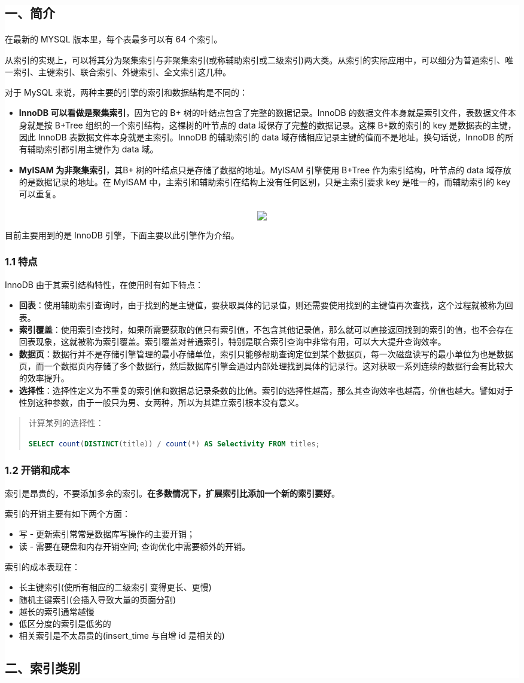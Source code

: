 ## 一、简介

在最新的 MYSQL 版本里，每个表最多可以有 64 个索引。

从索引的实现上，可以将其分为聚集索引与非聚集索引(或称辅助索引或二级索引)两大类。从索引的实际应用中，可以细分为普通索引、唯一索引、主键索引、联合索引、外键索引、全文索引这几种。

对于 MySQL 来说，两种主要的引擎的索引和数据结构是不同的：

* **InnoDB 可以看做是聚集索引**，因为它的 B+ 树的叶结点包含了完整的数据记录。InnoDB 的数据文件本身就是索引文件，表数据文件本身就是按 B+Tree 组织的一个索引结构，这棵树的叶节点的 data 域保存了完整的数据记录。这棵 B+数的索引的 key 是数据表的主键，因此 InnoDB 表数据文件本身就是主索引。InnoDB 的辅助索引的 data 域存储相应记录主键的值而不是地址。换句话说，InnoDB 的所有辅助索引都引用主键作为 data 域。

* **MyISAM 为非聚集索引**，其B+ 树的叶结点只是存储了数据的地址。MyISAM 引擎使用 B+Tree 作为索引结构，叶节点的 data 域存放的是数据记录的地址。在 MyISAM 中，主索引和辅助索引在结构上没有任何区别，只是主索引要求 key 是唯一的，而辅助索引的 key 可以重复。

<div style="text-align: center">
    <img src="http://cnd.qiniu.lin07ux.cn/markdown/1559564341860.png" align="center"/>
</div>

目前主要用到的是 InnoDB 引擎，下面主要以此引擎作为介绍。

### 1.1 特点

InnoDB 由于其索引结构特性，在使用时有如下特点：

* **回表**：使用辅助索引查询时，由于找到的是主键值，要获取具体的记录值，则还需要使用找到的主键值再次查找，这个过程就被称为回表。
* **索引覆盖**：使用索引查找时，如果所需要获取的值只有索引值，不包含其他记录值，那么就可以直接返回找到的索引的值，也不会存在回表现象，这就被称为索引覆盖。索引覆盖对普通索引，特别是联合索引查询中非常有用，可以大大提升查询效率。
* **数据页**：数据行并不是存储引擎管理的最小存储单位，索引只能够帮助查询定位到某个数据页，每一次磁盘读写的最小单位为也是数据页，而一个数据页内存储了多个数据行，然后数据库引擎会通过内部处理找到具体的记录行。这对获取一系列连续的数据行会有比较大的效率提升。
* **选择性**：选择性定义为不重复的索引值和数据总记录条数的比值。索引的选择性越高，那么其查询效率也越高，价值也越大。譬如对于性别这种参数，由于一般只为男、女两种，所以为其建立索引根本没有意义。         

> 计算某列的选择性：
> 
> ```sql
> SELECT count(DISTINCT(title)) / count(*) AS Selectivity FROM titles;
> ```

### 1.2 开销和成本

索引是昂贵的，不要添加多余的索引。**在多数情况下，扩展索引比添加一个新的索引要好**。

索引的开销主要有如下两个方面：

* 写 - 更新索引常常是数据库写操作的主要开销；
* 读 - 需要在硬盘和内存开销空间; 查询优化中需要额外的开销。

索引的成本表现在：

* 长主键索引(使所有相应的二级索引 变得更长、更慢)
* 随机主键索引(会插入导致大量的页面分割)
* 越长的索引通常越慢
* 低区分度的索引是低劣的
* 相关索引是不太昂贵的(insert_time 与自增 id 是相关的)

## 二、索引类别
